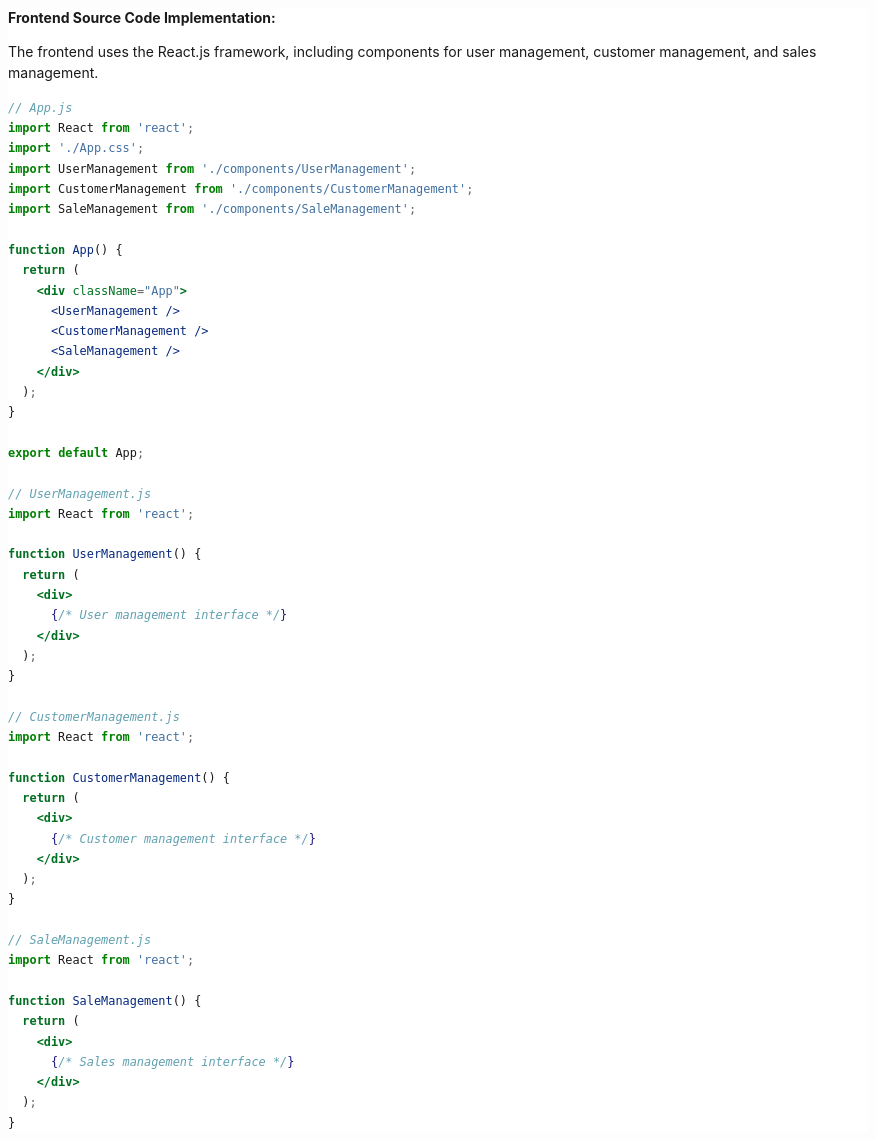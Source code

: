 **Frontend Source Code Implementation:**

The frontend uses the React.js framework, including components for user management, customer management, and sales management.

```jsx
// App.js
import React from 'react';
import './App.css';
import UserManagement from './components/UserManagement';
import CustomerManagement from './components/CustomerManagement';
import SaleManagement from './components/SaleManagement';

function App() {
  return (
    <div className="App">
      <UserManagement />
      <CustomerManagement />
      <SaleManagement />
    </div>
  );
}

export default App;

// UserManagement.js
import React from 'react';

function UserManagement() {
  return (
    <div>
      {/* User management interface */}
    </div>
  );
}

// CustomerManagement.js
import React from 'react';

function CustomerManagement() {
  return (
    <div>
      {/* Customer management interface */}
    </div>
  );
}

// SaleManagement.js
import React from 'react';

function SaleManagement() {
  return (
    <div>
      {/* Sales management interface */}
    </div>
  );
}
```
